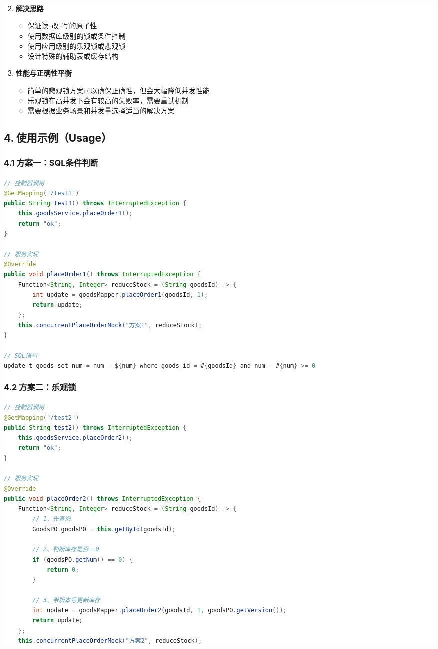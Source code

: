 2. **解决思路**
   - 保证读-改-写的原子性
   - 使用数据库级别的锁或条件控制
   - 使用应用级别的乐观锁或悲观锁
   - 设计特殊的辅助表或缓存结构

3. **性能与正确性平衡**
   - 简单的悲观锁方案可以确保正确性，但会大幅降低并发性能
   - 乐观锁在高并发下会有较高的失败率，需要重试机制
   - 需要根据业务场景和并发量选择适当的解决方案

## 4. 使用示例（Usage）

### 4.1 方案一：SQL条件判断

```java
// 控制器调用
@GetMapping("/test1")
public String test1() throws InterruptedException {
    this.goodsService.placeOrder1();
    return "ok";
}

// 服务实现
@Override
public void placeOrder1() throws InterruptedException {
    Function<String, Integer> reduceStock = (String goodsId) -> {
        int update = goodsMapper.placeOrder1(goodsId, 1);
        return update;
    };
    this.concurrentPlaceOrderMock("方案1", reduceStock);
}

// SQL语句
update t_goods set num = num - ${num} where goods_id = #{goodsId} and num - #{num} >= 0
```

### 4.2 方案二：乐观锁

```java
// 控制器调用
@GetMapping("/test2")
public String test2() throws InterruptedException {
    this.goodsService.placeOrder2();
    return "ok";
}

// 服务实现
@Override
public void placeOrder2() throws InterruptedException {
    Function<String, Integer> reduceStock = (String goodsId) -> {
        // 1、先查询
        GoodsPO goodsPO = this.getById(goodsId);
        
        // 2、判断库存是否==0
        if (goodsPO.getNum() == 0) {
            return 0;
        }
        
        // 3、带版本号更新库存
        int update = goodsMapper.placeOrder2(goodsId, 1, goodsPO.getVersion());
        return update;
    };
    this.concurrentPlaceOrderMock("方案2", reduceStock);
```